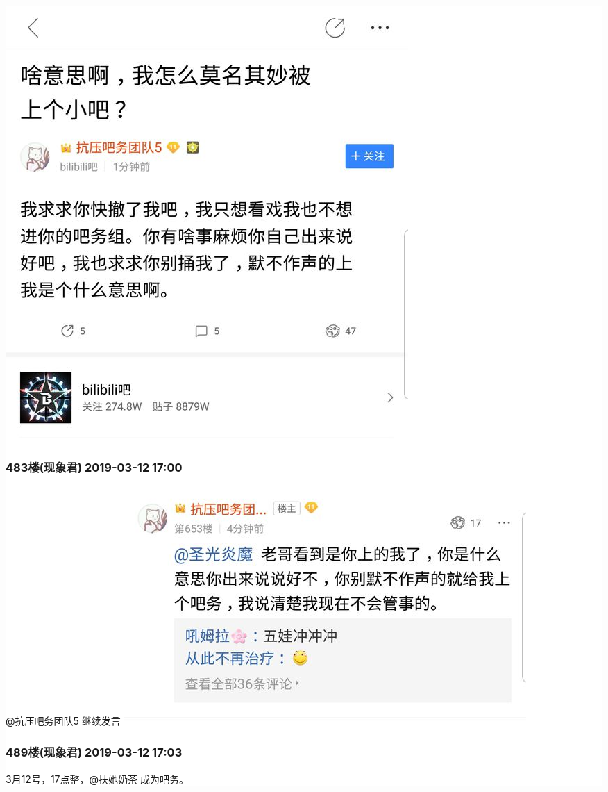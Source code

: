 ![](./image/e45d19c79f3df8dccfde5b82c311728b46102850.jpg)
### 483楼(现象君)		2019-03-12 17:00
@抗压吧务团队5 继续发言
![](./image/b5ad9a0e7bec54e7ec94cc0db7389b504fc26a38.jpg)
### 489楼(现象君)		2019-03-12 17:03
3月12号，17点整，@扶她奶茶 成为吧务。